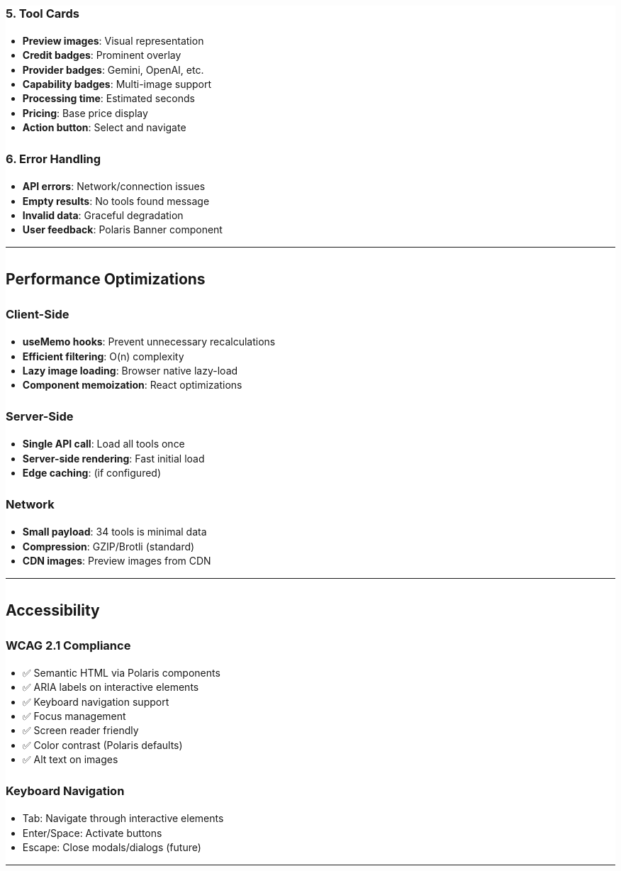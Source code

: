 ### 5. Tool Cards
- **Preview images**: Visual representation
- **Credit badges**: Prominent overlay
- **Provider badges**: Gemini, OpenAI, etc.
- **Capability badges**: Multi-image support
- **Processing time**: Estimated seconds
- **Pricing**: Base price display
- **Action button**: Select and navigate

### 6. Error Handling
- **API errors**: Network/connection issues
- **Empty results**: No tools found message
- **Invalid data**: Graceful degradation
- **User feedback**: Polaris Banner component

---

## Performance Optimizations

### Client-Side
- **useMemo hooks**: Prevent unnecessary recalculations
- **Efficient filtering**: O(n) complexity
- **Lazy image loading**: Browser native lazy-load
- **Component memoization**: React optimizations

### Server-Side
- **Single API call**: Load all tools once
- **Server-side rendering**: Fast initial load
- **Edge caching**: (if configured)

### Network
- **Small payload**: 34 tools is minimal data
- **Compression**: GZIP/Brotli (standard)
- **CDN images**: Preview images from CDN

---

## Accessibility

### WCAG 2.1 Compliance
- ✅ Semantic HTML via Polaris components
- ✅ ARIA labels on interactive elements
- ✅ Keyboard navigation support
- ✅ Focus management
- ✅ Screen reader friendly
- ✅ Color contrast (Polaris defaults)
- ✅ Alt text on images

### Keyboard Navigation
- Tab: Navigate through interactive elements
- Enter/Space: Activate buttons
- Escape: Close modals/dialogs (future)

---